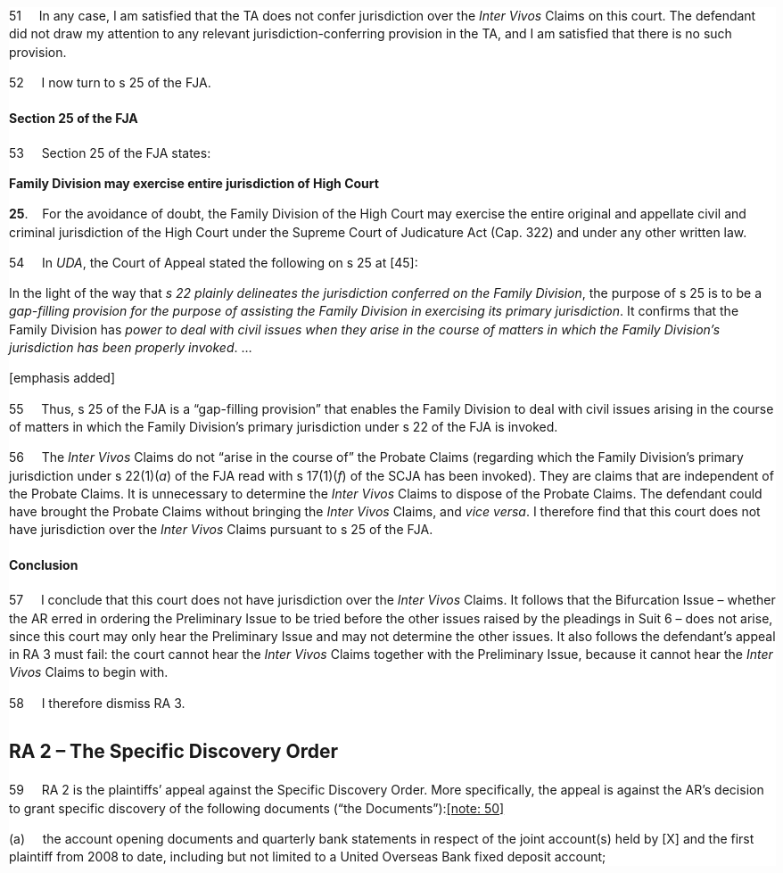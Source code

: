 51     In any case, I am satisfied that the TA does not confer jurisdiction over the _Inter Vivos_ Claims on this court. The defendant did not draw my attention to any relevant jurisdiction-conferring provision in the TA, and I am satisfied that there is no such provision.

52     I now turn to s 25 of the FJA.

#### Section 25 of the FJA

53     Section 25 of the FJA states:

**Family Division may exercise entire jurisdiction of High Court**

**25**.    For the avoidance of doubt, the Family Division of the High Court may exercise the entire original and appellate civil and criminal jurisdiction of the High Court under the Supreme Court of Judicature Act (Cap. 322) and under any other written law.

54     In _UDA_, the Court of Appeal stated the following on s 25 at \[45\]:

In the light of the way that _s 22 plainly delineates the jurisdiction conferred on the Family Division_, the purpose of s 25 is to be a _gap-filling provision for the purpose of assisting the Family Division in exercising its primary jurisdiction_. It confirms that the Family Division has _power to deal with civil issues when they arise in the course of matters in which the Family Division’s jurisdiction has been properly invoked_. …

\[emphasis added\]

55     Thus, s 25 of the FJA is a “gap-filling provision” that enables the Family Division to deal with civil issues arising in the course of matters in which the Family Division’s primary jurisdiction under s 22 of the FJA is invoked.

56     The _Inter Vivos_ Claims do not “arise in the course of” the Probate Claims (regarding which the Family Division’s primary jurisdiction under s 22(1)(_a_) of the FJA read with s 17(1)(_f_) of the SCJA has been invoked). They are claims that are independent of the Probate Claims. It is unnecessary to determine the _Inter Vivos_ Claims to dispose of the Probate Claims. The defendant could have brought the Probate Claims without bringing the _Inter Vivos_ Claims, and _vice versa_. I therefore find that this court does not have jurisdiction over the _Inter Vivos_ Claims pursuant to s 25 of the FJA.

#### Conclusion

57     I conclude that this court does not have jurisdiction over the _Inter Vivos_ Claims. It follows that the Bifurcation Issue – whether the AR erred in ordering the Preliminary Issue to be tried before the other issues raised by the pleadings in Suit 6 – does not arise, since this court may only hear the Preliminary Issue and may not determine the other issues. It also follows the defendant’s appeal in RA 3 must fail: the court cannot hear the _Inter Vivos_ Claims together with the Preliminary Issue, because it cannot hear the _Inter Vivos_ Claims to begin with.

58     I therefore dismiss RA 3.

## RA 2 – The Specific Discovery Order

59     RA 2 is the plaintiffs’ appeal against the Specific Discovery Order. More specifically, the appeal is against the AR’s decision to grant specific discovery of the following documents (“the Documents”):[\[note: 50\]](#Ftn_50)

(a)     the account opening documents and quarterly bank statements in respect of the joint account(s) held by \[X\] and the first plaintiff from 2008 to date, including but not limited to a United Overseas Bank fixed deposit account;
